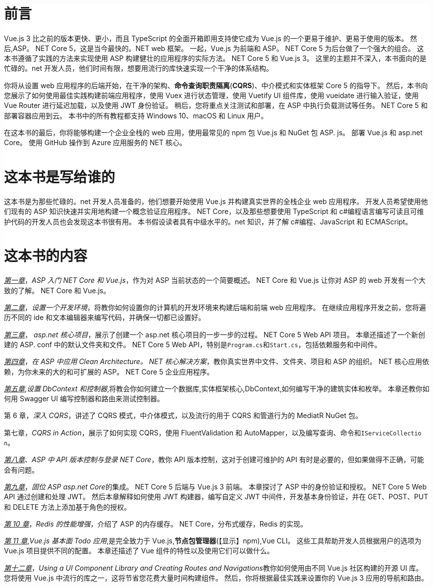 # 前言

Vue.js 3 比之前的版本更快、更小，而且 TypeScript 的全面开箱即用支持使它成为 Vue.js 的一个更易于维护、更易于使用的版本。 然后,ASP。 NET Core 5，这是当今最快的。NET web 框架。 一起，Vue.js 为前端和 ASP。 NET Core 5 为后台做了一个强大的组合。 这本书遵循了实践的方法来实现使用 ASP 构建健壮的应用程序的实际方法。 NET Core 5 和 Vue.js 3。 这里的主题并不深入，本书面向的是忙碌的。net 开发人员，他们时间有限，想要用流行的库快速实现一个干净的体系结构。

你将从设置 web 应用程序的后端开始，在干净的架构、**命令查询职责隔离**(**CQRS**)、中介模式和实体框架 Core 5 的指导下。 然后，本书向您展示了如何使用最佳实践构建前端应用程序，使用 Vuex 进行状态管理，使用 Vuetify UI 组件库，使用 vueidate 进行输入验证，使用 Vue Router 进行延迟加载，以及使用 JWT 身份验证。 稍后，您将重点关注测试和部署，在 ASP 中执行负载测试等任务。 NET Core 5 和部署容器应用到云。 本书中的所有教程都支持 Windows 10、macOS 和 Linux 用户。

在这本书的最后，你将能够构建一个企业全栈的 web 应用，使用最常见的 npm 包 Vue.js 和 NuGet 包 ASP. js。 部署 Vue.js 和 asp.net Core。 使用 GitHub 操作到 Azure 应用服务的 NET 核心。

# 这本书是写给谁的

这本书是为那些忙碌的。net 开发人员准备的，他们想要开始使用 Vue.js 并构建真实世界的全栈企业 web 应用程序。 开发人员希望使用他们现有的 ASP 知识快速并实用地构建一个概念验证应用程序。 NET Core，以及那些想要使用 TypeScript 和 c#编程语言编写可读且可维护代码的开发人员也会发现这本书很有用。 本书假设读者具有中级水平的。net 知识，并了解 c#编程、JavaScript 和 ECMAScript。

# 这本书的内容

[*第一章*](01.html#_idTextAnchor015)，*ASP 入门 NET Core 和 Vue.js*，作为对 ASP 当前状态的一个简要概述。 NET Core 和 Vue.js 让你对 ASP 的 web 开发有一个大致的了解。 NET Core 和 Vue.js。

[*第二章*](02.html#_idTextAnchor027)，*设置一个开发环境*，将教你如何设置你的计算机的开发环境来构建后端和前端 web 应用程序。 在继续应用程序开发之前，您将遍历不同的 ide 和文本编辑器来编写代码，并确保一切都已设置好。

[*第三章*](03.html#_idTextAnchor044)， *asp.net 核心项目*，展示了创建一个 asp.net 核心项目的一步一步的过程。 NET Core 5 Web API 项目。 本章还描述了一个新创建的 ASP. conf 中的默认文件夹和文件。 NET Core 5 Web API，特别是`Program.cs`和`Start.cs`，包括依赖服务和中间件。

[*第四章*](04.html#_idTextAnchor058)，*在 ASP 中应用 Clean Architecture。 NET 核心解决方案*，教你真实世界中文件、文件夹、项目和 ASP 的组织。 NET 核心应用依赖，为你未来的大的和可扩展的 ASP。 NET Core 5 企业应用程序。

[*第五章*](05.html#_idTextAnchor079),*设置 DbContext 和控制器*,将教会你如何建立一个数据库,实体框架核心,DbContext,如何编写干净的建筑实体和枚举。 本章还教你如何用 Swagger UI 编写控制器和路由来测试控制器。

第 6 章，*深入 CQRS*，讲述了 CQRS 模式，中介体模式，以及流行的用于 CQRS 和管道行为的 MediatR NuGet 包。

第七章，*CQRS in Action*，展示了如何实现 CQRS，使用 FluentValidation 和 AutoMapper，以及编写查询、命令和`IServiceCollection`。

[*第八章*](08.html#_idTextAnchor121)、*ASP 中 API 版本控制与登录 NET Core*，教你 API 版本控制，这对于创建可维护的 API 有时是必要的，但如果做得不正确，可能会有问题。

[*第九章*](09.html#_idTextAnchor136)，*固位 ASP asp.net Core*的集成。 NET Core 5 后端与 Vue.js 3 前端。 本章探讨了 ASP 中的身份验证和授权。 NET Core 5 Web API 通过创建和处理 JWT。 然后本章解释如何使用 JWT 构建器，编写自定义 JWT 中间件，开发基本身份验证，并在 GET、POST、PUT 和 DELETE 方法上添加基于角色的授权。

[*第 10 章*](10.html#_idTextAnchor169)，*Redis 的性能增强*，介绍了 ASP 的内存缓存。 NET Core，分布式缓存，Redis 的实现。

[*第 11 章*](11.html#_idTextAnchor219),*Vue.js 基本面 Todo 应用*,是完全致力于 Vue.js,**节点包管理器**(【显示】npm),Vue CLI。 这些工具帮助开发人员根据用户的选项为 Vue.js 项目提供不同的配置。 本章还描述了 Vue 组件的特性以及使用它们可以做什么。

[*第十二章*](12.html#_idTextAnchor247)，*Using a UI Component Library and Creating Routes and Navigations*教你如何使用由不同 Vue.js 社区构建的开源 UI 库。 您将使用 Vue.js 中流行的库之一，这将节省您花费大量时间构建组件。 然后，你将根据最佳实践来设置你的 Vue.js 3 应用的导航和路由。

